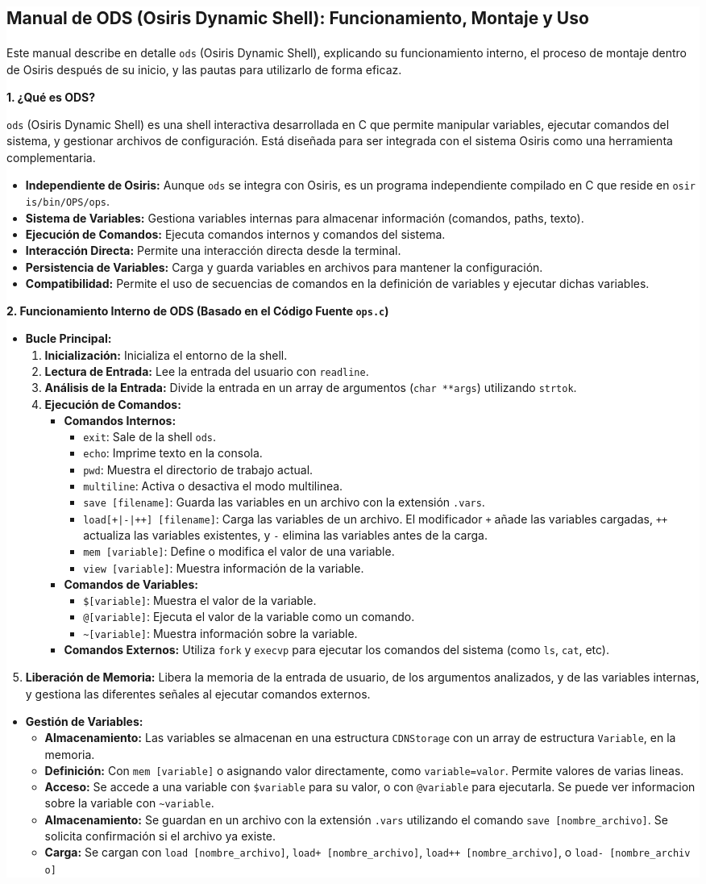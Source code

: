 
## Manual de ODS (Osiris Dynamic Shell): Funcionamiento, Montaje y Uso

Este manual describe en detalle `ods` (Osiris Dynamic Shell), explicando su funcionamiento interno, el proceso de montaje dentro de Osiris después de su inicio, y las pautas para utilizarlo de forma eficaz.

**1. ¿Qué es ODS?**

`ods` (Osiris Dynamic Shell) es una shell interactiva desarrollada en C que permite manipular variables, ejecutar comandos del sistema, y gestionar archivos de configuración. Está diseñada para ser integrada con el sistema Osiris como una herramienta complementaria.

*   **Independiente de Osiris:** Aunque `ods` se integra con Osiris, es un programa independiente compilado en C que reside en `osiris/bin/OPS/ops`.
*   **Sistema de Variables:** Gestiona variables internas para almacenar información (comandos, paths, texto).
*   **Ejecución de Comandos:** Ejecuta comandos internos y comandos del sistema.
*   **Interacción Directa:** Permite una interacción directa desde la terminal.
*   **Persistencia de Variables:** Carga y guarda variables en archivos para mantener la configuración.
*   **Compatibilidad:** Permite el uso de secuencias de comandos en la definición de variables y ejecutar dichas variables.

**2. Funcionamiento Interno de ODS (Basado en el Código Fuente `ops.c`)**

*   **Bucle Principal:**
    1.  **Inicialización:** Inicializa el entorno de la shell.
    2.  **Lectura de Entrada:** Lee la entrada del usuario con `readline`.
    3.  **Análisis de la Entrada:** Divide la entrada en un array de argumentos (`char **args`) utilizando `strtok`.
    4.  **Ejecución de Comandos:**
        *   **Comandos Internos:**
            *   `exit`: Sale de la shell `ods`.
            *   `echo`: Imprime texto en la consola.
            *   `pwd`: Muestra el directorio de trabajo actual.
            *  `multiline`: Activa o desactiva el modo multilinea.
            *    `save [filename]`: Guarda las variables en un archivo con la extensión `.vars`.
            *   `load[+|-|++] [filename]`: Carga las variables de un archivo. El modificador `+` añade las variables cargadas, `++` actualiza las variables existentes, y `-` elimina las variables antes de la carga.
            *  `mem [variable]`: Define o modifica el valor de una variable.
            * `view [variable]`: Muestra información de la variable.
        *   **Comandos de Variables:**
            *   `$[variable]`: Muestra el valor de la variable.
             *  `@[variable]`: Ejecuta el valor de la variable como un comando.
             * `~[variable]`: Muestra información sobre la variable.
        *   **Comandos Externos:** Utiliza `fork` y `execvp` para ejecutar los comandos del sistema (como `ls`, `cat`, etc).
   5.  **Liberación de Memoria:** Libera la memoria de la entrada de usuario, de los argumentos analizados, y de las variables internas, y gestiona las diferentes señales al ejecutar comandos externos.

*   **Gestión de Variables:**
    *   **Almacenamiento:** Las variables se almacenan en una estructura `CDNStorage` con un array de estructura `Variable`, en la memoria.
    *   **Definición:**  Con `mem [variable]` o asignando valor directamente, como `variable=valor`. Permite valores de varias lineas.
    *   **Acceso:** Se accede a una variable con `$variable` para su valor, o con `@variable` para ejecutarla. Se puede ver informacion sobre la variable con `~variable`.
    *   **Almacenamiento:**  Se guardan en un archivo con la extensión `.vars` utilizando el comando `save [nombre_archivo]`. Se solicita confirmación si el archivo ya existe.
    *   **Carga:** Se cargan con `load [nombre_archivo]`, `load+ [nombre_archivo]`, `load++ [nombre_archivo]`, o  `load- [nombre_archivo]`
